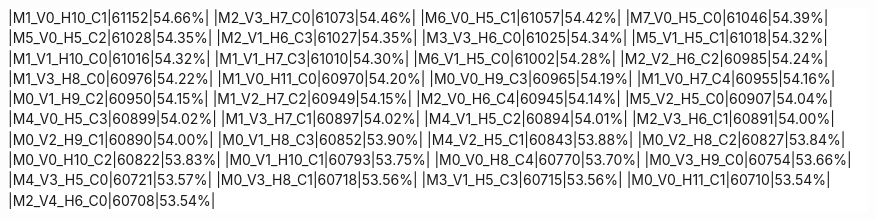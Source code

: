 |M1_V0_H10_C1|61152|54.66%|
|M2_V3_H7_C0|61073|54.46%|
|M6_V0_H5_C1|61057|54.42%|
|M7_V0_H5_C0|61046|54.39%|
|M5_V0_H5_C2|61028|54.35%|
|M2_V1_H6_C3|61027|54.35%|
|M3_V3_H6_C0|61025|54.34%|
|M5_V1_H5_C1|61018|54.32%|
|M1_V1_H10_C0|61016|54.32%|
|M1_V1_H7_C3|61010|54.30%|
|M6_V1_H5_C0|61002|54.28%|
|M2_V2_H6_C2|60985|54.24%|
|M1_V3_H8_C0|60976|54.22%|
|M1_V0_H11_C0|60970|54.20%|
|M0_V0_H9_C3|60965|54.19%|
|M1_V0_H7_C4|60955|54.16%|
|M0_V1_H9_C2|60950|54.15%|
|M1_V2_H7_C2|60949|54.15%|
|M2_V0_H6_C4|60945|54.14%|
|M5_V2_H5_C0|60907|54.04%|
|M4_V0_H5_C3|60899|54.02%|
|M1_V3_H7_C1|60897|54.02%|
|M4_V1_H5_C2|60894|54.01%|
|M2_V3_H6_C1|60891|54.00%|
|M0_V2_H9_C1|60890|54.00%|
|M0_V1_H8_C3|60852|53.90%|
|M4_V2_H5_C1|60843|53.88%|
|M0_V2_H8_C2|60827|53.84%|
|M0_V0_H10_C2|60822|53.83%|
|M0_V1_H10_C1|60793|53.75%|
|M0_V0_H8_C4|60770|53.70%|
|M0_V3_H9_C0|60754|53.66%|
|M4_V3_H5_C0|60721|53.57%|
|M0_V3_H8_C1|60718|53.56%|
|M3_V1_H5_C3|60715|53.56%|
|M0_V0_H11_C1|60710|53.54%|
|M2_V4_H6_C0|60708|53.54%|